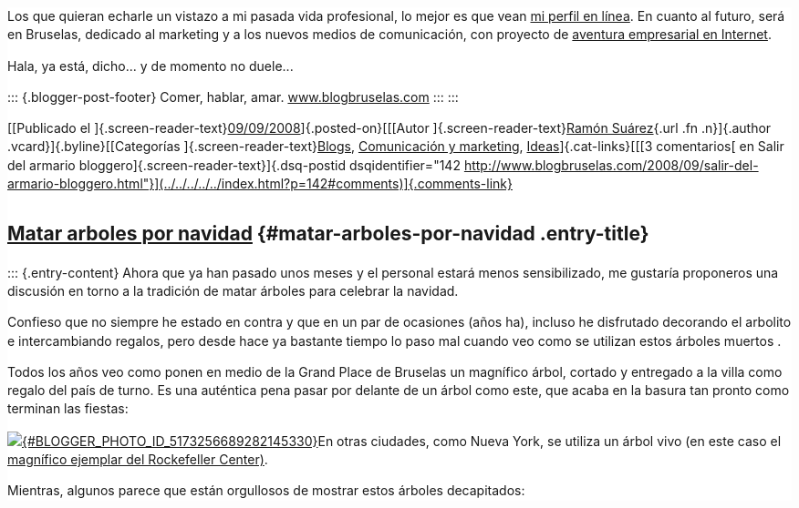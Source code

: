 Los que quieran echarle un vistazo a mi pasada vida profesional, lo
mejor es que vean [mi perfil en
línea](http://www.linkedin.com/in/ramonsuarez). En cuanto al futuro,
será en Bruselas, dedicado al marketing y a los nuevos medios de
comunicación, con proyecto de [aventura empresarial en
Internet](http://comerhablaramar.blogspot.com/2008/05/presentacin-en-think-tomorrow.html).

Hala, ya está, dicho... y de momento no duele...

::: {.blogger-post-footer}
Comer, hablar, amar. www.blogbruselas.com
:::
:::

[[Publicado el
]{.screen-reader-text}[09/09/2008](../../../../../index.html?p=142)]{.posted-on}[[[Autor
]{.screen-reader-text}[Ramón
Suárez](../../../../2010/04/30/index.html?author=2){.url .fn
.n}]{.author .vcard}]{.byline}[[Categorías
]{.screen-reader-text}[Blogs](../../../blogs/index.html), [Comunicación
y marketing](../../../comunicacion-y-marketing/index.html),
[Ideas](../../index.html)]{.cat-links}[[[3 comentarios[ en Salir del
armario bloggero]{.screen-reader-text}]{.dsq-postid
dsqidentifier="142 http://www.blogbruselas.com/2008/09/salir-del-armario-bloggero.html"}](../../../../../index.html?p=142#comments)]{.comments-link}

[Matar arboles por navidad](../../../../../index.html?p=118) {#matar-arboles-por-navidad .entry-title}
------------------------------------------------------------

::: {.entry-content}
Ahora que ya han pasado unos meses y el personal estará menos
sensibilizado, me gustaría proponeros una discusión en torno a la
tradición de matar árboles para celebrar la navidad.

Confieso que no siempre he estado en contra y que en un par de ocasiones
(años ha), incluso he disfrutado decorando el arbolito e intercambiando
regalos, pero desde hace ya bastante tiempo lo paso mal cuando veo como
se utilizan estos árboles muertos .

Todos los años veo como ponen en medio de la Grand Place de Bruselas un
magnífico árbol, cortado y entregado a la villa como regalo del país de
turno. Es una auténtica pena pasar por delante de un árbol como este,
que acaba en la basura tan pronto como terminan las fiestas:

[![](http://1.bp.blogspot.com/_m9ESRqvSnjc/R8sZjMCTXDI/AAAAAAAAA8k/nf3YIbvwJKc/s320/Ram%C3%B3n000.jpg){#BLOGGER_PHOTO_ID_5173256689282145330}](http://1.bp.blogspot.com/_m9ESRqvSnjc/R8sZjMCTXDI/AAAAAAAAA8k/nf3YIbvwJKc/s1600-h/Ram%C3%B3n000.jpg)En
otras ciudades, como Nueva York, se utiliza un árbol vivo (en este caso
el [magnífico ejemplar del Rockefeller
Center)](http://images.google.be/images?hl=en&client=firefox-a&rls=org.mozilla:en-US:unofficial&hs=5Om&resnum=0&q=new+york+christmas+tree&um=1&ie=UTF-8).

Mientras, algunos parece que están orgullosos de mostrar estos árboles
decapitados:
